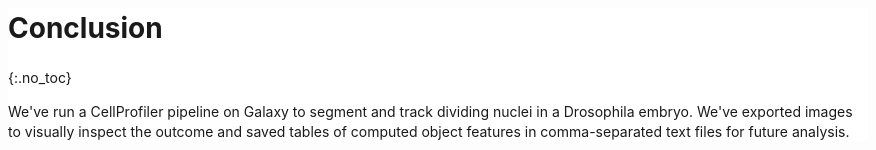 
# Conclusion
{:.no_toc}

We've run a CellProfiler pipeline on Galaxy to segment and track dividing nuclei in a Drosophila embryo. We've exported images to visually inspect the outcome and saved tables of computed object features in comma-separated text files for future analysis.
